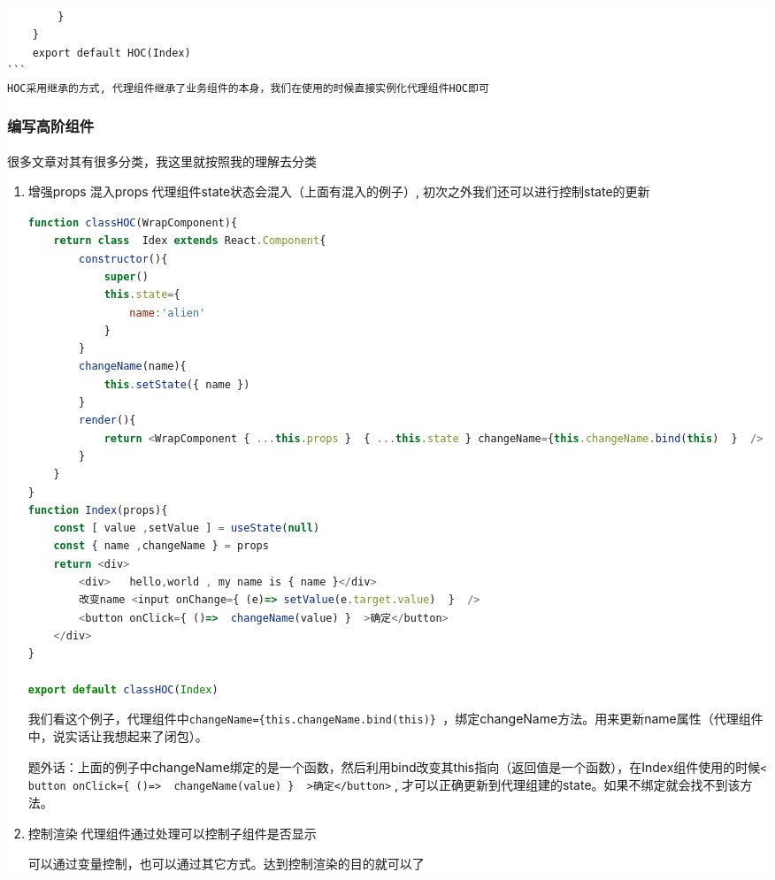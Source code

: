             }
        }
        export default HOC(Index) 
    ```
    HOC采用继承的方式, 代理组件继承了业务组件的本身，我们在使用的时候直接实例化代理组件HOC即可

### 编写高阶组件

很多文章对其有很多分类，我这里就按照我的理解去分类

1. 增强props
    混入props 代理组件state状态会混入（上面有混入的例子）, 初次之外我们还可以进行控制state的更新
    ```javascript
    function classHOC(WrapComponent){
        return class  Idex extends React.Component{
            constructor(){
                super()
                this.state={
                    name:'alien'
                }
            }
            changeName(name){
                this.setState({ name })
            }
            render(){
                return <WrapComponent { ...this.props }  { ...this.state } changeName={this.changeName.bind(this)  }  />
            }
        }
    }
    function Index(props){
        const [ value ,setValue ] = useState(null)
        const { name ,changeName } = props
        return <div>
            <div>   hello,world , my name is { name }</div>
            改变name <input onChange={ (e)=> setValue(e.target.value)  }  />
            <button onClick={ ()=>  changeName(value) }  >确定</button>
        </div>
    }

    export default classHOC(Index)
    ```

    我们看这个例子，代理组件中`changeName={this.changeName.bind(this)} `，绑定changeName方法。用来更新name属性（代理组件中，说实话让我想起来了闭包）。

    题外话：上面的例子中changeName绑定的是一个函数，然后利用bind改变其this指向（返回值是一个函数），在Index组件使用的时候`<button onClick={ ()=>  changeName(value) }  >确定</button>` , 才可以正确更新到代理组建的state。如果不绑定就会找不到该方法。

2. 控制渲染
    代理组件通过处理可以控制子组件是否显示

    可以通过变量控制，也可以通过其它方式。达到控制渲染的目的就可以了
